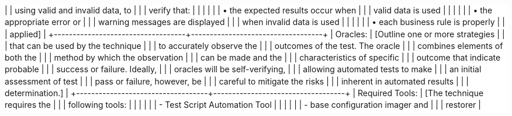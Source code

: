 |                                   | using valid and invalid data, to  |
|                                   | verify that:                      |
|                                   |                                   |
|                                   | • the expected results occur when |
|                                   | valid data is used                |
|                                   |                                   |
|                                   | • the appropriate error or        |
|                                   | warning messages are displayed    |
|                                   | when invalid data is used         |
|                                   |                                   |
|                                   | • each business rule is properly  |
|                                   | applied\]                         |
+-----------------------------------+-----------------------------------+
| Oracles:                          | \[Outline one or more strategies  |
|                                   | that can be used by the technique |
|                                   | to accurately observe the         |
|                                   | outcomes of the test. The oracle  |
|                                   | combines elements of both the     |
|                                   | method by which the observation   |
|                                   | can be made and the               |
|                                   | characteristics of specific       |
|                                   | outcome that indicate probable    |
|                                   | success or failure. Ideally,      |
|                                   | oracles will be self-verifying,   |
|                                   | allowing automated tests to make  |
|                                   | an initial assessment of test     |
|                                   | pass or failure, however, be      |
|                                   | careful to mitigate the risks     |
|                                   | inherent in automated results     |
|                                   | determination.\]                  |
+-----------------------------------+-----------------------------------+
| Required Tools:                   | \[The technique requires the      |
|                                   | following tools:                  |
|                                   |                                   |
|                                   | -   Test Script Automation Tool   |
|                                   |                                   |
|                                   | -   base configuration imager and |
|                                   |     restorer                      |